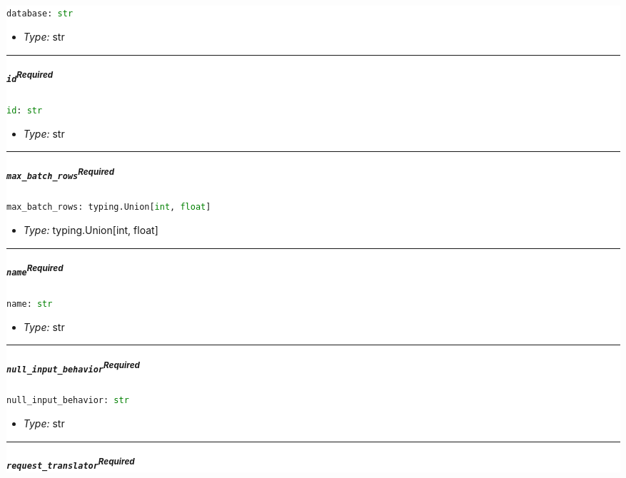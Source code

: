 ```python
database: str
```

- *Type:* str

---

##### `id`<sup>Required</sup> <a name="id" id="@cdktf/provider-snowflake.externalFunction.ExternalFunction.property.id"></a>

```python
id: str
```

- *Type:* str

---

##### `max_batch_rows`<sup>Required</sup> <a name="max_batch_rows" id="@cdktf/provider-snowflake.externalFunction.ExternalFunction.property.maxBatchRows"></a>

```python
max_batch_rows: typing.Union[int, float]
```

- *Type:* typing.Union[int, float]

---

##### `name`<sup>Required</sup> <a name="name" id="@cdktf/provider-snowflake.externalFunction.ExternalFunction.property.name"></a>

```python
name: str
```

- *Type:* str

---

##### `null_input_behavior`<sup>Required</sup> <a name="null_input_behavior" id="@cdktf/provider-snowflake.externalFunction.ExternalFunction.property.nullInputBehavior"></a>

```python
null_input_behavior: str
```

- *Type:* str

---

##### `request_translator`<sup>Required</sup> <a name="request_translator" id="@cdktf/provider-snowflake.externalFunction.ExternalFunction.property.requestTranslator"></a>
